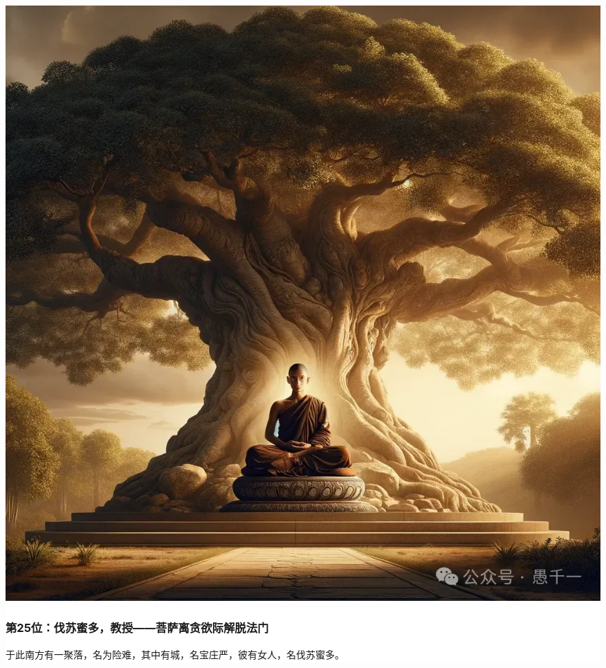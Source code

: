 ![alt text](../images/image-39.png)



### 第25位：伐苏蜜多，教授——菩萨离贪欲际解脱法门

于此南方有一聚落，名为险难，其中有城，名宝庄严，彼有女人，名伐苏蜜多。
